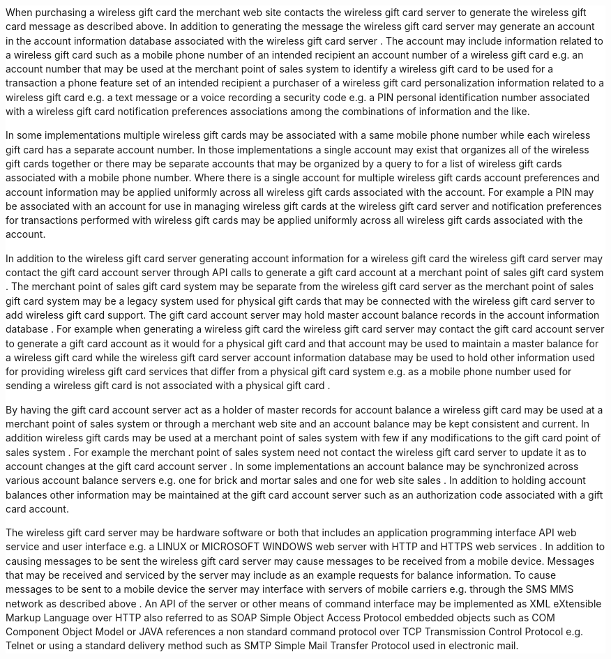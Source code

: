 When purchasing a wireless gift card the merchant web site contacts the wireless gift card server to generate the wireless gift card message as described above. In addition to generating the message the wireless gift card server may generate an account in the account information database associated with the wireless gift card server . The account may include information related to a wireless gift card such as a mobile phone number of an intended recipient an account number of a wireless gift card e.g. an account number that may be used at the merchant point of sales system to identify a wireless gift card to be used for a transaction a phone feature set of an intended recipient a purchaser of a wireless gift card personalization information related to a wireless gift card e.g. a text message or a voice recording a security code e.g. a PIN personal identification number associated with a wireless gift card notification preferences associations among the combinations of information and the like.

In some implementations multiple wireless gift cards may be associated with a same mobile phone number while each wireless gift card has a separate account number. In those implementations a single account may exist that organizes all of the wireless gift cards together or there may be separate accounts that may be organized by a query to for a list of wireless gift cards associated with a mobile phone number. Where there is a single account for multiple wireless gift cards account preferences and account information may be applied uniformly across all wireless gift cards associated with the account. For example a PIN may be associated with an account for use in managing wireless gift cards at the wireless gift card server and notification preferences for transactions performed with wireless gift cards may be applied uniformly across all wireless gift cards associated with the account.

In addition to the wireless gift card server generating account information for a wireless gift card the wireless gift card server may contact the gift card account server through API calls to generate a gift card account at a merchant point of sales gift card system . The merchant point of sales gift card system may be separate from the wireless gift card server as the merchant point of sales gift card system may be a legacy system used for physical gift cards that may be connected with the wireless gift card server to add wireless gift card support. The gift card account server may hold master account balance records in the account information database . For example when generating a wireless gift card the wireless gift card server may contact the gift card account server to generate a gift card account as it would for a physical gift card and that account may be used to maintain a master balance for a wireless gift card while the wireless gift card server account information database may be used to hold other information used for providing wireless gift card services that differ from a physical gift card system e.g. as a mobile phone number used for sending a wireless gift card is not associated with a physical gift card .

By having the gift card account server act as a holder of master records for account balance a wireless gift card may be used at a merchant point of sales system or through a merchant web site and an account balance may be kept consistent and current. In addition wireless gift cards may be used at a merchant point of sales system with few if any modifications to the gift card point of sales system . For example the merchant point of sales system need not contact the wireless gift card server to update it as to account changes at the gift card account server . In some implementations an account balance may be synchronized across various account balance servers e.g. one for brick and mortar sales and one for web site sales . In addition to holding account balances other information may be maintained at the gift card account server such as an authorization code associated with a gift card account.

The wireless gift card server may be hardware software or both that includes an application programming interface API web service and user interface e.g. a LINUX or MICROSOFT WINDOWS web server with HTTP and HTTPS web services . In addition to causing messages to be sent the wireless gift card server may cause messages to be received from a mobile device. Messages that may be received and serviced by the server may include as an example requests for balance information. To cause messages to be sent to a mobile device the server may interface with servers of mobile carriers e.g. through the SMS MMS network as described above . An API of the server or other means of command interface may be implemented as XML eXtensible Markup Language over HTTP also referred to as SOAP Simple Object Access Protocol embedded objects such as COM Component Object Model or JAVA references a non standard command protocol over TCP Transmission Control Protocol e.g. Telnet or using a standard delivery method such as SMTP Simple Mail Transfer Protocol used in electronic mail.
